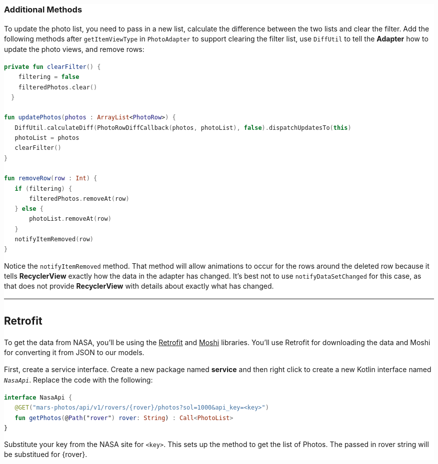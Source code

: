### Additional Methods

To update the photo list, you need to pass in a new list, calculate the difference between the two lists and clear the filter. Add the following methods after `getItemViewType` in `PhotoAdapter` to support clearing the filter list, use `DiffUtil` to tell the __Adapter__ how to update the photo views, and remove rows:

```kotlin
private fun clearFilter() {
    filtering = false
    filteredPhotos.clear()
  }

fun updatePhotos(photos : ArrayList<PhotoRow>) {
   DiffUtil.calculateDiff(PhotoRowDiffCallback(photos, photoList), false).dispatchUpdatesTo(this)
   photoList = photos
   clearFilter()
}

fun removeRow(row : Int) {
   if (filtering) {
       filteredPhotos.removeAt(row)
   } else {
       photoList.removeAt(row)
   }
   notifyItemRemoved(row)
}
```

Notice the `notifyItemRemoved` method. That method will allow animations to occur for the rows around the deleted row because it tells __RecyclerView__ exactly how the data in the adapter has changed. It’s best not to use `notifyDataSetChanged` for this case, as that does not provide __RecyclerView__ with details about exactly what has changed.

---

## Retrofit

To get the data from NASA, you’ll be using the [Retrofit](http://square.github.io/retrofit/) and [Moshi](https://github.com/square/moshi) libraries. You’ll use Retrofit for downloading the data and Moshi for converting it from JSON to our models.

First, create a service interface. Create a new package named __service__ and then right click to create a new Kotlin interface named _`NasaApi`_. Replace the code with the following:

```kotlin
interface NasaApi {
   @GET("mars-photos/api/v1/rovers/{rover}/photos?sol=1000&api_key=<key>")
   fun getPhotos(@Path("rover") rover: String) : Call<PhotoList>
}
```

Substitute your key from the NASA site for `<key>`. This sets up the method to get the list of Photos. The passed in rover string will be substitued for {rover}.
